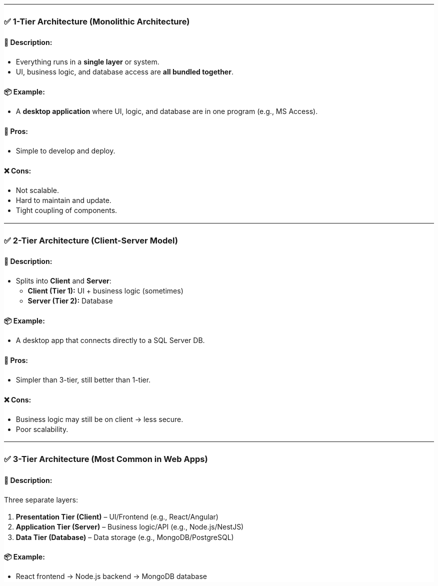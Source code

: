 
---

### ✅ **1-Tier Architecture (Monolithic Architecture)**

#### 📌 Description:
- Everything runs in a **single layer** or system.
- UI, business logic, and database access are **all bundled together**.

#### 📦 Example:
- A **desktop application** where UI, logic, and database are in one program (e.g., MS Access).

#### 🔧 Pros:
- Simple to develop and deploy.

#### ❌ Cons:
- Not scalable.
- Hard to maintain and update.
- Tight coupling of components.

---

### ✅ **2-Tier Architecture (Client-Server Model)**

#### 📌 Description:
- Splits into **Client** and **Server**:
  - **Client (Tier 1):** UI + business logic (sometimes)
  - **Server (Tier 2):** Database

#### 📦 Example:
- A desktop app that connects directly to a SQL Server DB.

#### 🔧 Pros:
- Simpler than 3-tier, still better than 1-tier.

#### ❌ Cons:
- Business logic may still be on client → less secure.
- Poor scalability.

---

### ✅ **3-Tier Architecture (Most Common in Web Apps)**

#### 📌 Description:
Three separate layers:
1. **Presentation Tier (Client)** – UI/Frontend (e.g., React/Angular)
2. **Application Tier (Server)** – Business logic/API (e.g., Node.js/NestJS)
3. **Data Tier (Database)** – Data storage (e.g., MongoDB/PostgreSQL)

#### 📦 Example:
- React frontend → Node.js backend → MongoDB database
